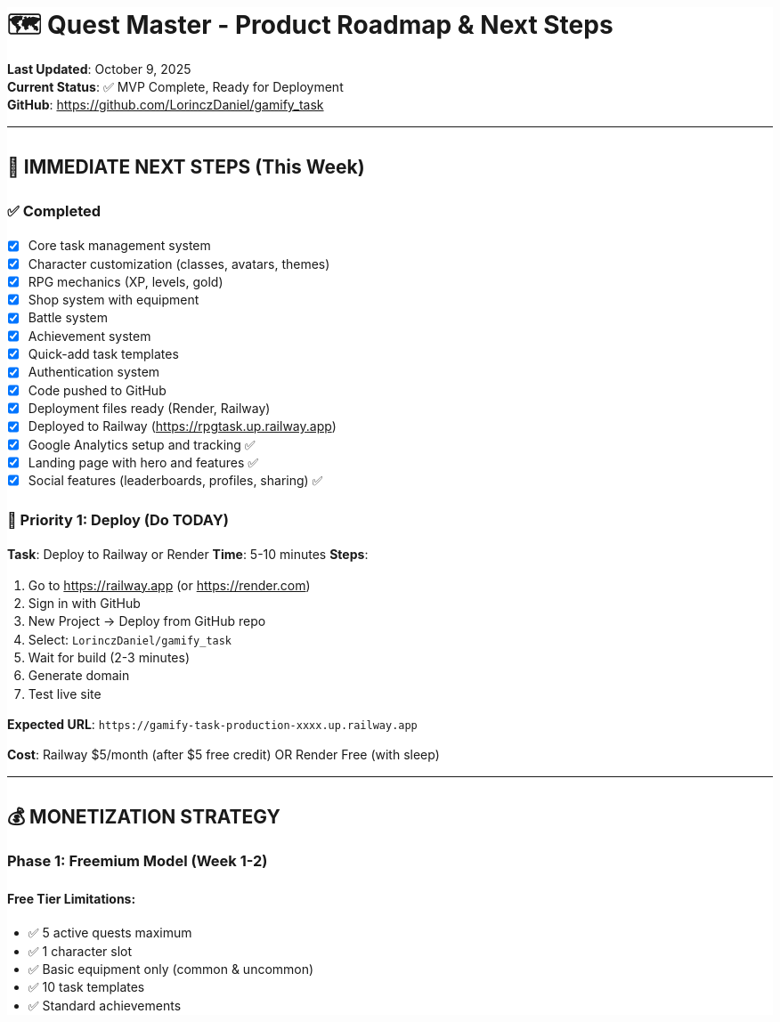 # 🗺️ Quest Master - Product Roadmap & Next Steps

**Last Updated**: October 9, 2025  
**Current Status**: ✅ MVP Complete, Ready for Deployment  
**GitHub**: https://github.com/LorinczDaniel/gamify_task

---

## 🚀 IMMEDIATE NEXT STEPS (This Week)

### ✅ Completed
- [x] Core task management system
- [x] Character customization (classes, avatars, themes)
- [x] RPG mechanics (XP, levels, gold)
- [x] Shop system with equipment
- [x] Battle system
- [x] Achievement system
- [x] Quick-add task templates
- [x] Authentication system
- [x] Code pushed to GitHub
- [x] Deployment files ready (Render, Railway)
- [x] Deployed to Railway (https://rpgtask.up.railway.app)
- [x] Google Analytics setup and tracking ✅
- [x] Landing page with hero and features ✅
- [x] Social features (leaderboards, profiles, sharing) ✅

### 🎯 Priority 1: Deploy (Do TODAY)

**Task**: Deploy to Railway or Render
**Time**: 5-10 minutes
**Steps**:
1. Go to https://railway.app (or https://render.com)
2. Sign in with GitHub
3. New Project → Deploy from GitHub repo
4. Select: `LorinczDaniel/gamify_task`
5. Wait for build (2-3 minutes)
6. Generate domain
7. Test live site

**Expected URL**: `https://gamify-task-production-xxxx.up.railway.app`

**Cost**: Railway $5/month (after $5 free credit) OR Render Free (with sleep)

---

## 💰 MONETIZATION STRATEGY

### Phase 1: Freemium Model (Week 1-2)

#### Free Tier Limitations:
- ✅ 5 active quests maximum
- ✅ 1 character slot
- ✅ Basic equipment only (common & uncommon)
- ✅ 10 task templates
- ✅ Standard achievements
